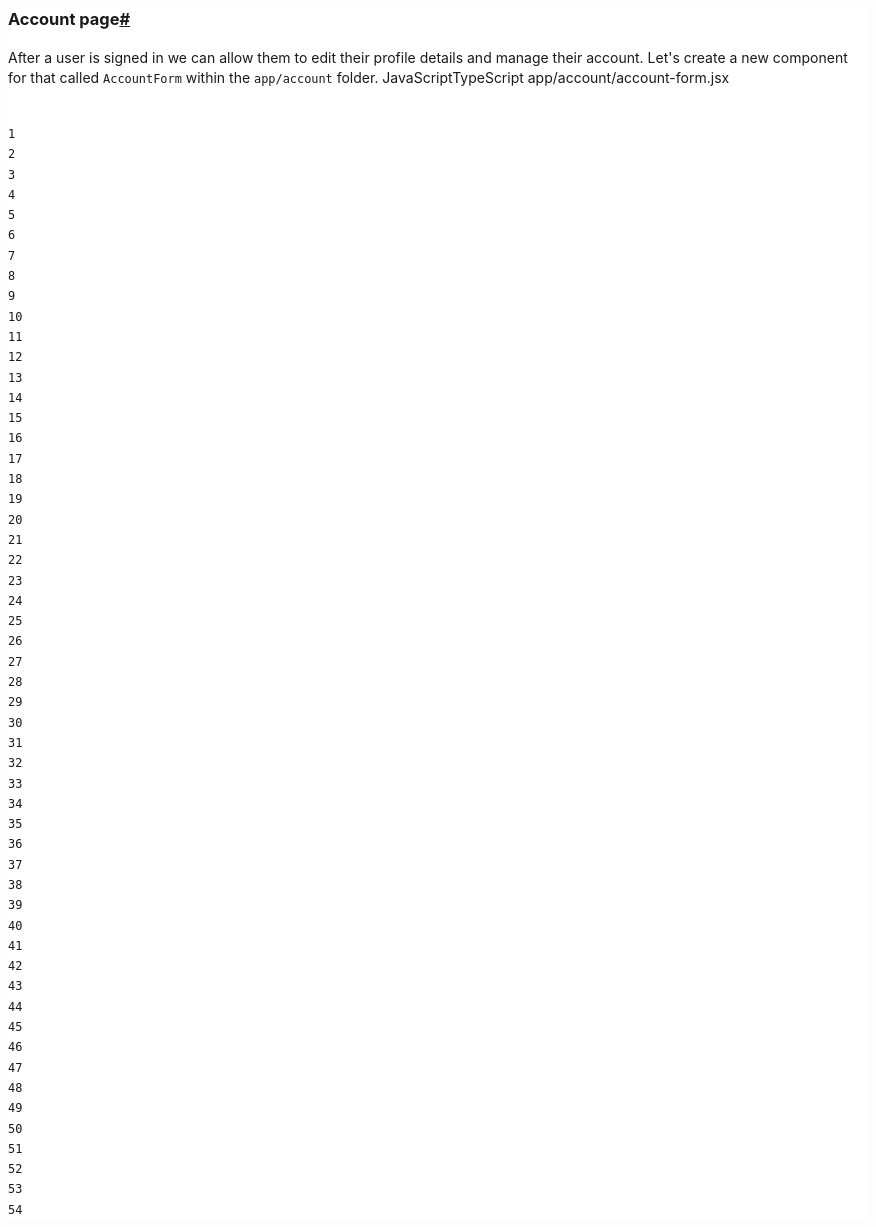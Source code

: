 
### Account page[#](https://supabase.com/docs/guides/getting-started/tutorials/with-nextjs#account-page)
After a user is signed in we can allow them to edit their profile details and manage their account.
Let's create a new component for that called `AccountForm` within the `app/account` folder.
JavaScriptTypeScript
app/account/account-form.jsx
```

1
2
3
4
5
6
7
8
9
10
11
12
13
14
15
16
17
18
19
20
21
22
23
24
25
26
27
28
29
30
31
32
33
34
35
36
37
38
39
40
41
42
43
44
45
46
47
48
49
50
51
52
53
54
```